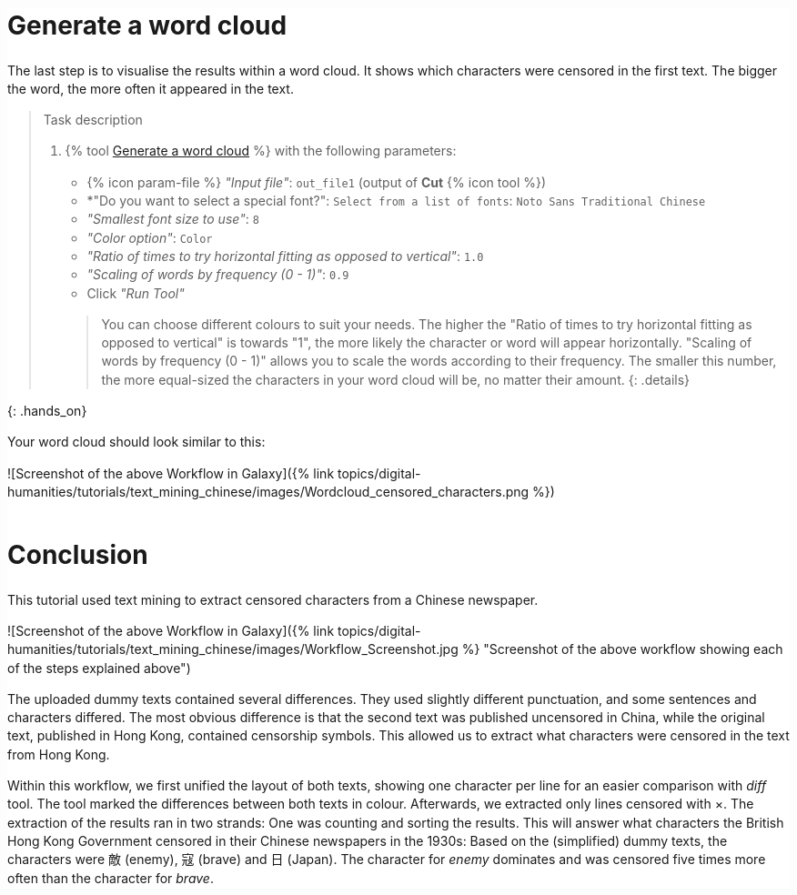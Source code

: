 # Generate a word cloud

The last step is to visualise the results within a word cloud. It shows which characters were censored in the first text. The bigger the word, the more often it appeared in the text.

> <hands-on-title> Task description </hands-on-title>
>
> 1. {% tool [Generate a word cloud](toolshed.g2.bx.psu.edu/repos/bgruening/wordcloud/wordcloud/1.9.4+galaxy1) %} with the following parameters:
>    - {% icon param-file %} *"Input file"*: `out_file1` (output of **Cut** {% icon tool %})
>    - *"Do you want to select a special font?": `Select from a list of fonts`: `Noto Sans Traditional Chinese`
>    - *"Smallest font size to use"*: `8`
>    - *"Color option"*: `Color`
>    - *"Ratio of times to try horizontal fitting as opposed to vertical"*: `1.0`
>    - *"Scaling of words by frequency (0 - 1)"*: `0.9`
>    - Click *"Run Tool"*
>
>    > <details-title></details-title>
>    >
>    > You can choose different colours to suit your needs. The higher the "Ratio of times to try horizontal fitting as opposed to vertical" is towards "1", the more likely the character or word will appear horizontally.
>    > "Scaling of words by frequency (0 - 1)" allows you to scale the words according to their frequency. The smaller this number, the more equal-sized the characters in your word cloud will be, no matter their amount.
>    {: .details}
>
{: .hands_on}

Your word cloud should look similar to this:

![Screenshot of the above Workflow in Galaxy]({% link topics/digital-humanities/tutorials/text_mining_chinese/images/Wordcloud_censored_characters.png %})


# Conclusion

This tutorial used text mining to extract censored characters from a Chinese newspaper.

![Screenshot of the above Workflow in Galaxy]({% link topics/digital-humanities/tutorials/text_mining_chinese/images/Workflow_Screenshot.jpg %} "Screenshot of the above workflow showing each of the steps explained above")

The uploaded dummy texts contained several differences. They used slightly different punctuation, and some sentences and characters differed. The most obvious difference is that the second text was published uncensored in China, while the original text, published in Hong Kong, contained censorship symbols. This allowed us to extract what characters were censored in the text from Hong Kong.

Within this workflow, we first unified the layout of both texts, showing one character per line for an easier comparison with *diff* tool. The tool marked the differences between both texts in colour. Afterwards, we extracted only lines censored with ×. The extraction of the results ran in two strands: One was counting and sorting the results. This will answer what characters the British Hong Kong Government censored in their Chinese newspapers in the 1930s: Based on the (simplified) dummy texts, the characters were 敵 (enemy), 寇 (brave) and 日 (Japan). The character for *enemy* dominates and was censored five times more often than the character for *brave*.
